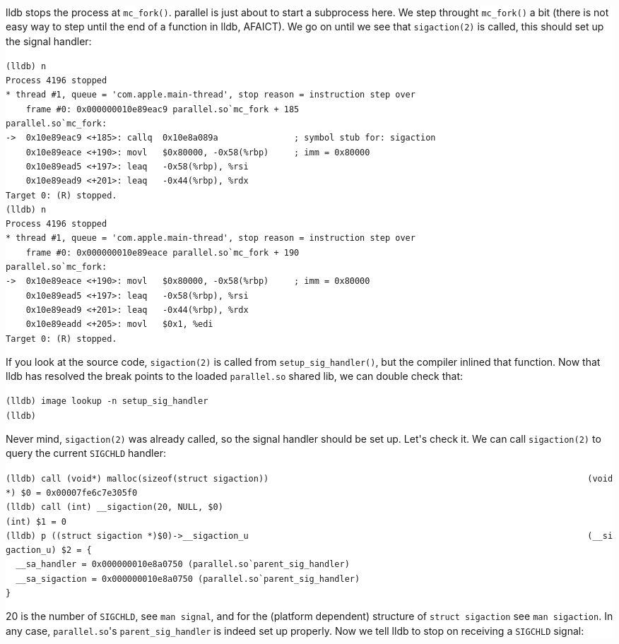 lldb stops the process at `mc_fork()`. parallel is just about to start a
subprocess here. We step throught `mc_fork()` a bit (there is not easy way
to step until the end of a function in lldb, AFAICT). We go on until we
see that `sigaction(2)` is called, this should set up the signal handler:

```
(lldb) n
Process 4196 stopped
* thread #1, queue = 'com.apple.main-thread', stop reason = instruction step over
    frame #0: 0x000000010e89eac9 parallel.so`mc_fork + 185
parallel.so`mc_fork:
->  0x10e89eac9 <+185>: callq  0x10e8a089a               ; symbol stub for: sigaction
    0x10e89eace <+190>: movl   $0x80000, -0x58(%rbp)     ; imm = 0x80000
    0x10e89ead5 <+197>: leaq   -0x58(%rbp), %rsi
    0x10e89ead9 <+201>: leaq   -0x44(%rbp), %rdx
Target 0: (R) stopped.
(lldb) n
Process 4196 stopped
* thread #1, queue = 'com.apple.main-thread', stop reason = instruction step over
    frame #0: 0x000000010e89eace parallel.so`mc_fork + 190
parallel.so`mc_fork:
->  0x10e89eace <+190>: movl   $0x80000, -0x58(%rbp)     ; imm = 0x80000
    0x10e89ead5 <+197>: leaq   -0x58(%rbp), %rsi
    0x10e89ead9 <+201>: leaq   -0x44(%rbp), %rdx
    0x10e89eadd <+205>: movl   $0x1, %edi
Target 0: (R) stopped.
```

If you look at the source code, `sigaction(2)` is called from
`setup_sig_handler()`, but the compiler inlined that function.
Now that lldb has resolved the break points to the loaded `parallel.so`
shared lib, we can double check that:

```
(lldb) image lookup -n setup_sig_handler
(lldb)
```

Never mind, `sigaction(2)` was already called, so the signal handler
should be set up. Let's check it. We can call `sigaction(2)` to query the
current `SIGCHLD` handler:

```
(lldb) call (void*) malloc(sizeof(struct sigaction))                                                               (void *) $0 = 0x00007fe6c7e305f0
(lldb) call (int) __sigaction(20, NULL, $0)
(int) $1 = 0
(lldb) p ((struct sigaction *)$0)->__sigaction_u                                                                   (__sigaction_u) $2 = {
  __sa_handler = 0x000000010e8a0750 (parallel.so`parent_sig_handler)
  __sa_sigaction = 0x000000010e8a0750 (parallel.so`parent_sig_handler)
}
```

20 is the number of `SIGCHLD`, see `man signal`, and for the (platform
dependent) structure of `struct sigaction` see `man sigaction`.
In any case, `parallel.so`'s `parent_sig_handler` is indeed set up properly.
Now we tell lldb to stop on receiving a `SIGCHLD` signal:
